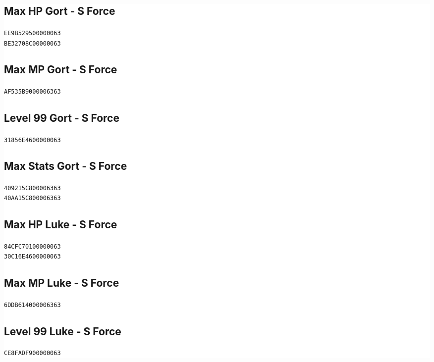 ## Max HP Gort - S Force

```
EE9B529500000063
BE32708C00000063

```

## Max MP Gort - S Force

```
AF535B9000006363

```

## Level 99 Gort - S Force

```
31856E4600000063

```

## Max Stats Gort - S Force

```
409215C800006363
40AA15C800006363

```

## Max HP Luke - S Force

```
84CFC70100000063
30C16E4600000063

```

## Max MP Luke - S Force

```
6DDB614000006363

```

## Level 99 Luke - S Force

```
CE8FADF900000063

```
